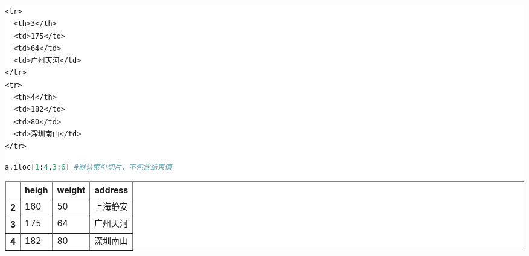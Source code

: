     <tr>
      <th>3</th>
      <td>175</td>
      <td>64</td>
      <td>广州天河</td>
    </tr>
    <tr>
      <th>4</th>
      <td>182</td>
      <td>80</td>
      <td>深圳南山</td>
    </tr>
  </tbody>
</table>
</div>




```python
a.iloc[1:4,3:6] #默认索引切片，不包含结束值
```




<div>
<style scoped>
    .dataframe tbody tr th:only-of-type {
        vertical-align: middle;
    }

    .dataframe tbody tr th {
        vertical-align: top;
    }

    .dataframe thead th {
        text-align: right;
    }
</style>
<table border="1" class="dataframe">
  <thead>
    <tr style="text-align: right;">
      <th></th>
      <th>heigh</th>
      <th>weight</th>
      <th>address</th>
    </tr>
  </thead>
  <tbody>
    <tr>
      <th>2</th>
      <td>160</td>
      <td>50</td>
      <td>上海静安</td>
    </tr>
    <tr>
      <th>3</th>
      <td>175</td>
      <td>64</td>
      <td>广州天河</td>
    </tr>
    <tr>
      <th>4</th>
      <td>182</td>
      <td>80</td>
      <td>深圳南山</td>
    </tr>